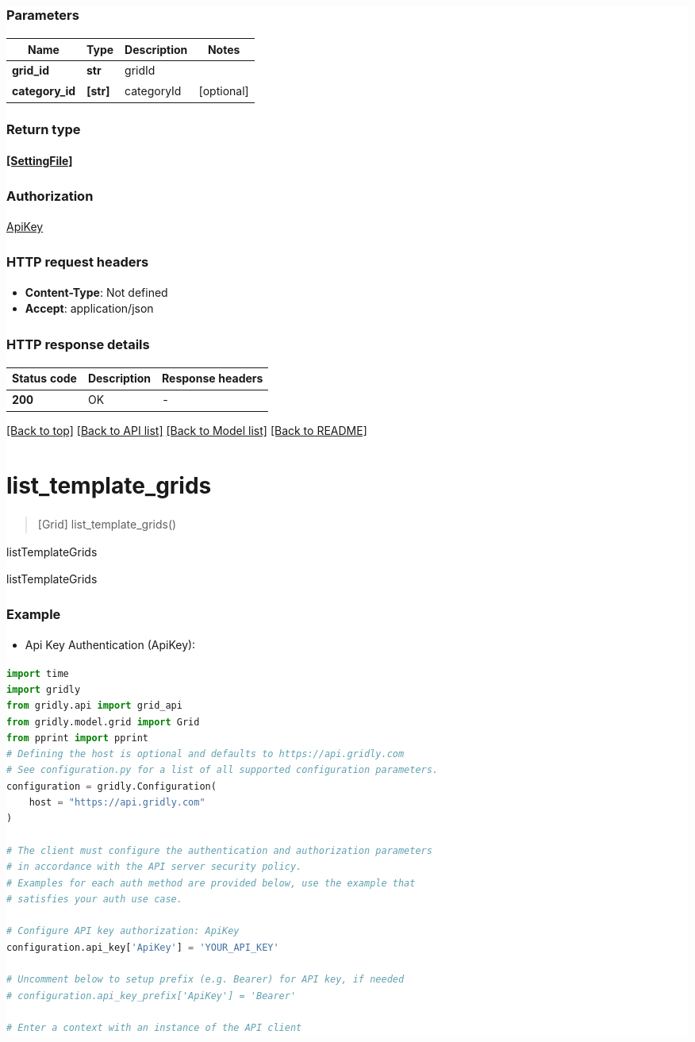
### Parameters

Name | Type | Description  | Notes
------------- | ------------- | ------------- | -------------
 **grid_id** | **str**| gridId |
 **category_id** | **[str]**| categoryId | [optional]

### Return type

[**[SettingFile]**](SettingFile.md)

### Authorization

[ApiKey](../README.md#ApiKey)

### HTTP request headers

 - **Content-Type**: Not defined
 - **Accept**: application/json


### HTTP response details

| Status code | Description | Response headers |
|-------------|-------------|------------------|
**200** | OK |  -  |

[[Back to top]](#) [[Back to API list]](../README.md#documentation-for-api-endpoints) [[Back to Model list]](../README.md#documentation-for-models) [[Back to README]](../README.md)

# **list_template_grids**
> [Grid] list_template_grids()

listTemplateGrids

listTemplateGrids

### Example

* Api Key Authentication (ApiKey):

```python
import time
import gridly
from gridly.api import grid_api
from gridly.model.grid import Grid
from pprint import pprint
# Defining the host is optional and defaults to https://api.gridly.com
# See configuration.py for a list of all supported configuration parameters.
configuration = gridly.Configuration(
    host = "https://api.gridly.com"
)

# The client must configure the authentication and authorization parameters
# in accordance with the API server security policy.
# Examples for each auth method are provided below, use the example that
# satisfies your auth use case.

# Configure API key authorization: ApiKey
configuration.api_key['ApiKey'] = 'YOUR_API_KEY'

# Uncomment below to setup prefix (e.g. Bearer) for API key, if needed
# configuration.api_key_prefix['ApiKey'] = 'Bearer'

# Enter a context with an instance of the API client
```